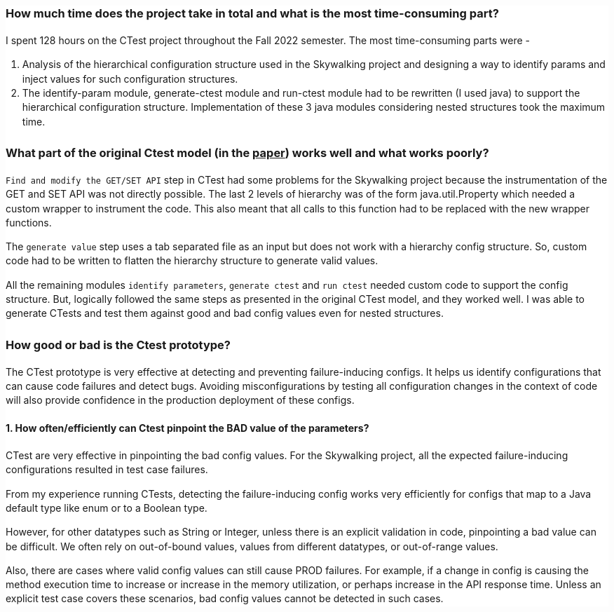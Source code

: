 ### How much time does the project take in total and what is the most time-consuming part?
I spent 128 hours on the CTest project throughout the Fall 2022 semester. The most time-consuming parts were -
1. Analysis of the hierarchical configuration structure used in the Skywalking project and designing a way to identify params and inject values for such configuration structures. 
2. The identify-param module, generate-ctest module and run-ctest module had to be rewritten (I used java) to support the hierarchical configuration structure. Implementation of these 3 java modules considering nested structures took the maximum time. 

### What part of the original Ctest model (in the [paper](https://www.usenix.org/conference/osdi20/presentation/sun)) works well and what works poorly?

`Find and modify the GET/SET API` step in CTest had some problems for the Skywalking project because the instrumentation of the GET and SET API was not directly possible. 
The last 2 levels of hierarchy was of the form java.util.Property which needed a custom wrapper to instrument the code. This also meant that all calls to this function had to be replaced with the new wrapper functions.

The `generate value` step uses a tab separated file as an input but does not work with a hierarchy config structure. So, custom code had to be written to flatten the hierarchy structure to generate valid values.

All the remaining modules `identify parameters`, `generate ctest` and `run ctest` needed custom code to support the config structure. 
But, logically followed the same steps as presented in the original CTest model, and they worked well. I was able to generate CTests and test them against good and bad config values even for nested structures.

### How good or bad is the Ctest prototype?

The CTest prototype is very effective at detecting and preventing failure-inducing configs.
It helps us identify configurations that can cause code failures and detect bugs.
Avoiding misconfigurations by testing all configuration changes in the context of code will also provide confidence in the production deployment of these configs.


#### 1. How often/efficiently can Ctest pinpoint the BAD value of the parameters?

CTest are very effective in pinpointing the bad config values. For the Skywalking project, all the expected failure-inducing configurations resulted in test case failures.

From my experience running CTests, detecting the failure-inducing config works very efficiently for configs that map to a Java default type like enum or to a Boolean type.

However, for other datatypes such as String or Integer, unless there is an explicit validation in code, pinpointing a bad value can be difficult. 
We often rely on out-of-bound values, values from different datatypes, or out-of-range values.

Also, there are cases where valid config values can still cause PROD failures. For example, if a change in config is causing the method execution time to increase or increase in the memory utilization, or perhaps increase in the API response time. Unless an explicit test case covers these scenarios, bad config values cannot be detected in such cases. 
